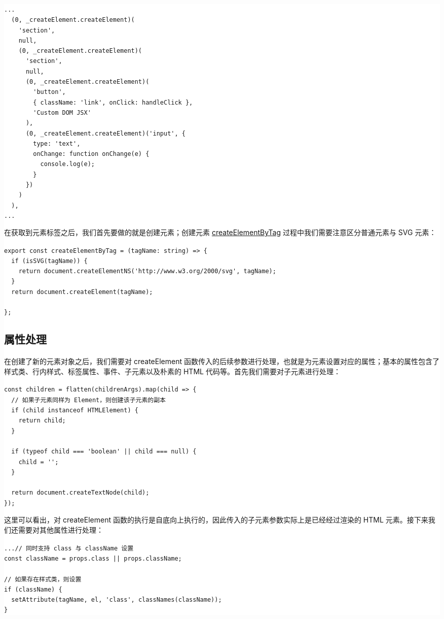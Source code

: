 
```
...
  (0, _createElement.createElement)(
    'section',
    null,
    (0, _createElement.createElement)(
      'section',
      null,
      (0, _createElement.createElement)(
        'button',
        { className: 'link', onClick: handleClick },
        'Custom DOM JSX'
      ),
      (0, _createElement.createElement)('input', {
        type: 'text',
        onChange: function onChange(e) {
          console.log(e);
        }
      })
    )
  ),
...
```
在获取到元素标签之后，我们首先要做的就是创建元素；创建元素 [createElementByTag](https://github.com/wxyyxc1992/Ueact/blob/master/src/platform/dom/element/element-utils.js) 过程中我们需要注意区分普通元素与 SVG 元素：
```
export const createElementByTag = (tagName: string) => {
  if (isSVG(tagName)) {
    return document.createElementNS('http://www.w3.org/2000/svg', tagName);
  }
  return document.createElement(tagName);

};
```


## 属性处理


在创建了新的元素对象之后，我们需要对 createElement 函数传入的后续参数进行处理，也就是为元素设置对应的属性；基本的属性包含了样式类、行内样式、标签属性、事件、子元素以及朴素的 HTML 代码等。首先我们需要对子元素进行处理：
```// 处理所有子元素，如果子元素为单纯的字符串，则直接创建文本节点
const children = flatten(childrenArgs).map(child => {
  // 如果子元素同样为 Element，则创建该子元素的副本
  if (child instanceof HTMLElement) {
    return child;
  }

  if (typeof child === 'boolean' || child === null) {
    child = '';
  }

  return document.createTextNode(child);
});

```
这里可以看出，对 createElement 函数的执行是自底向上执行的，因此传入的子元素参数实际上是已经经过渲染的 HTML 元素。接下来我们还需要对其他属性进行处理：
```
...// 同时支持 class 与 className 设置
const className = props.class || props.className;

// 如果存在样式类，则设置
if (className) {
  setAttribute(tagName, el, 'class', classNames(className));
}
```